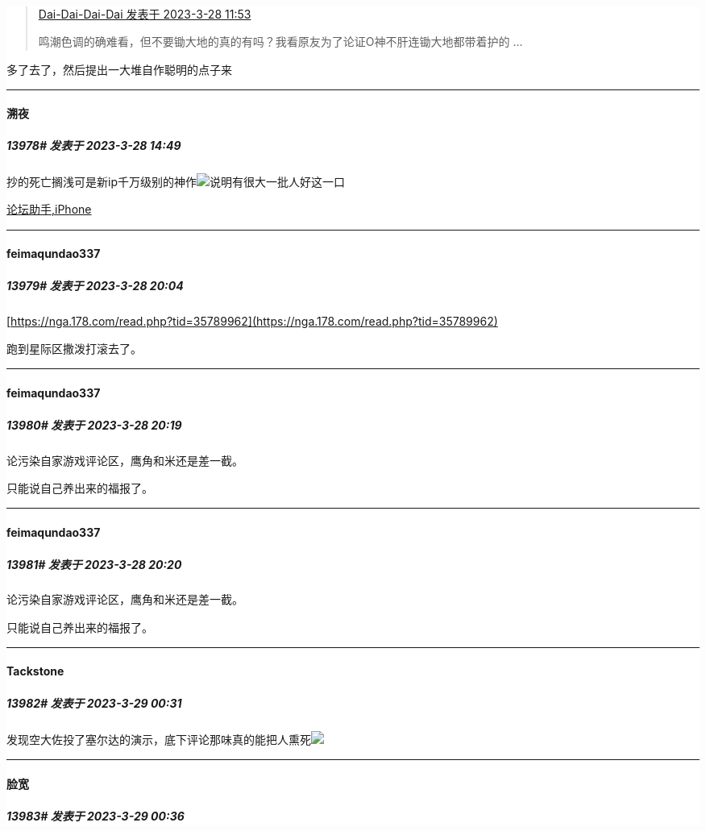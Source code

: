 <blockquote><a href="httphttps://bbs.saraba1st.com/2b/forum.php?mod=redirect&amp;goto=findpost&amp;pid=60249807&amp;ptid=2035765" target="_blank">Dai-Dai-Dai-Dai 发表于 2023-3-28 11:53</a>

鸣潮色调的确难看，但不要锄大地的真的有吗？我看原友为了论证O神不肝连锄大地都带着护的 ...</blockquote>
多了去了，然后提出一大堆自作聪明的点子来


*****

####  溯夜  
##### 13978#       发表于 2023-3-28 14:49

抄的死亡搁浅可是新ip千万级别的神作<img src="https://static.saraba1st.com/image/smiley/face2017/067.png" referrerpolicy="no-referrer">说明有很大一批人好这一口

[论坛助手,iPhone](https://bbs.saraba1st.com/2b/forum.php?mod=viewthread&amp;tid=2029836)


*****

####  feimaqundao337  
##### 13979#       发表于 2023-3-28 20:04

[https://nga.178.com/read.php?tid=35789962](https://nga.178.com/read.php?tid=35789962)

跑到星际区撒泼打滚去了。


*****

####  feimaqundao337  
##### 13980#       发表于 2023-3-28 20:19

论污染自家游戏评论区，鹰角和米还是差一截。

只能说自己养出来的福报了。


*****

####  feimaqundao337  
##### 13981#       发表于 2023-3-28 20:20

论污染自家游戏评论区，鹰角和米还是差一截。

只能说自己养出来的福报了。

*****

####  Tackstone  
##### 13982#       发表于 2023-3-29 00:31

发现空大佐投了塞尔达的演示，底下评论那味真的能把人熏死<img src="https://static.saraba1st.com/image/smiley/face2017/067.png" referrerpolicy="no-referrer">

*****

####  脸宽  
##### 13983#       发表于 2023-3-29 00:36
